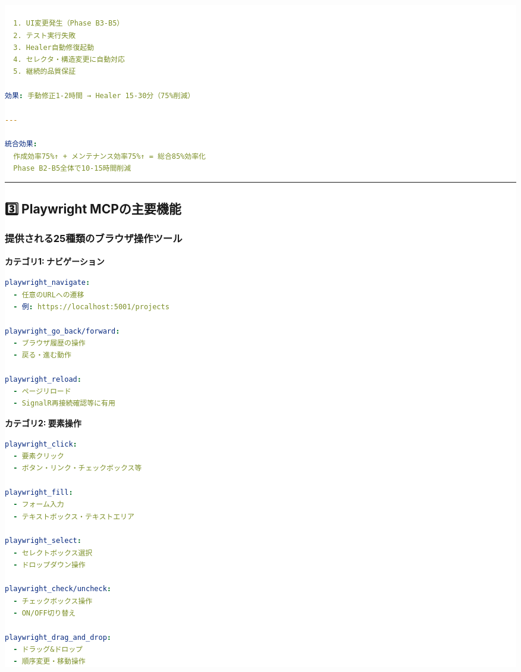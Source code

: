 ```yaml

  1. UI変更発生（Phase B3-B5）
  2. テスト実行失敗
  3. Healer自動修復起動
  4. セレクタ・構造変更に自動対応
  5. 継続的品質保証

効果: 手動修正1-2時間 → Healer 15-30分（75%削減）

---

統合効果:
  作成効率75%↑ + メンテナンス効率75%↑ = 総合85%効率化
  Phase B2-B5全体で10-15時間削減
```

---

## 3️⃣ Playwright MCPの主要機能

### 提供される25種類のブラウザ操作ツール

**カテゴリ1: ナビゲーション**
```yaml
playwright_navigate:
  - 任意のURLへの遷移
  - 例: https://localhost:5001/projects

playwright_go_back/forward:
  - ブラウザ履歴の操作
  - 戻る・進む動作

playwright_reload:
  - ページリロード
  - SignalR再接続確認等に有用
```

**カテゴリ2: 要素操作**
```yaml
playwright_click:
  - 要素クリック
  - ボタン・リンク・チェックボックス等

playwright_fill:
  - フォーム入力
  - テキストボックス・テキストエリア

playwright_select:
  - セレクトボックス選択
  - ドロップダウン操作

playwright_check/uncheck:
  - チェックボックス操作
  - ON/OFF切り替え

playwright_drag_and_drop:
  - ドラッグ&ドロップ
  - 順序変更・移動操作
```
